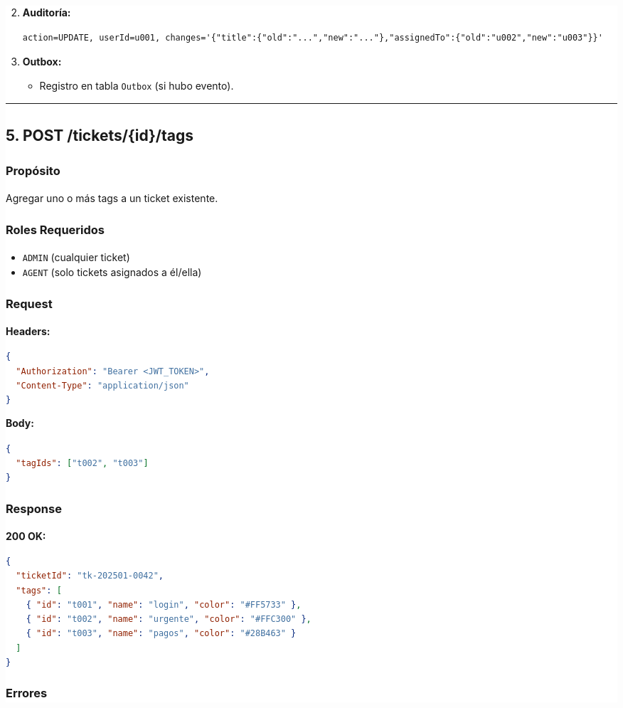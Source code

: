 2. **Auditoría:**
   ```
   action=UPDATE, userId=u001, changes='{"title":{"old":"...","new":"..."},"assignedTo":{"old":"u002","new":"u003"}}'
   ```

3. **Outbox:**
   - Registro en tabla `Outbox` (si hubo evento).

---

## 5. POST /tickets/{id}/tags

### Propósito
Agregar uno o más tags a un ticket existente.

### Roles Requeridos
- `ADMIN` (cualquier ticket)
- `AGENT` (solo tickets asignados a él/ella)

### Request

**Headers:**
```json
{
  "Authorization": "Bearer <JWT_TOKEN>",
  "Content-Type": "application/json"
}
```

**Body:**
```json
{
  "tagIds": ["t002", "t003"]
}
```

### Response

**200 OK:**
```json
{
  "ticketId": "tk-202501-0042",
  "tags": [
    { "id": "t001", "name": "login", "color": "#FF5733" },
    { "id": "t002", "name": "urgente", "color": "#FFC300" },
    { "id": "t003", "name": "pagos", "color": "#28B463" }
  ]
}
```

### Errores
